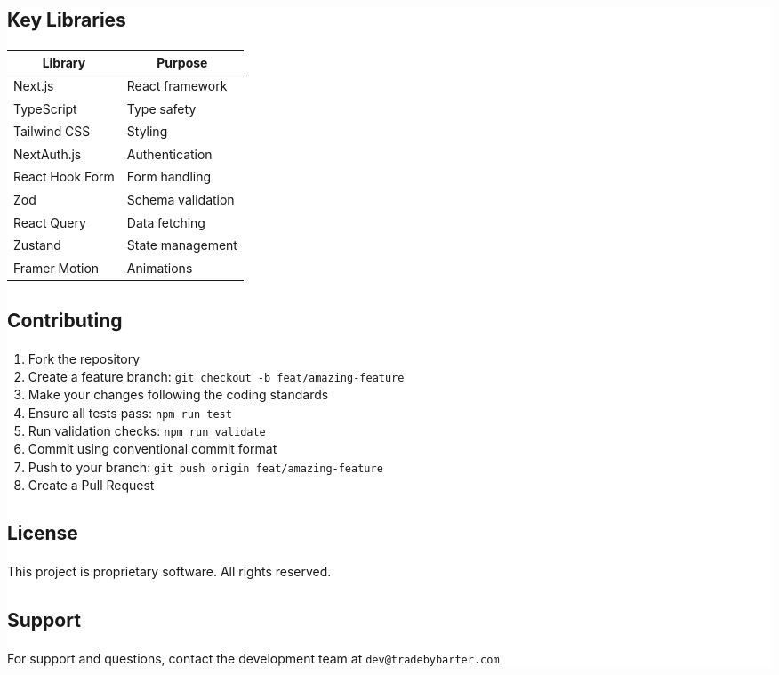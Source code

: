##  Key Libraries

| Library | Purpose |
|---------|---------|
| Next.js | React framework |
| TypeScript | Type safety |
| Tailwind CSS | Styling |
| NextAuth.js | Authentication |
| React Hook Form | Form handling |
| Zod | Schema validation |
| React Query | Data fetching |
| Zustand | State management |
| Framer Motion | Animations |

##  Contributing

1. Fork the repository
2. Create a feature branch: `git checkout -b feat/amazing-feature`
3. Make your changes following the coding standards
4. Ensure all tests pass: `npm run test`
5. Run validation checks: `npm run validate`
6. Commit using conventional commit format
7. Push to your branch: `git push origin feat/amazing-feature`
8. Create a Pull Request

##  License

This project is proprietary software. All rights reserved.

##  Support

For support and questions, contact the development team at `dev@tradebybarter.com`
